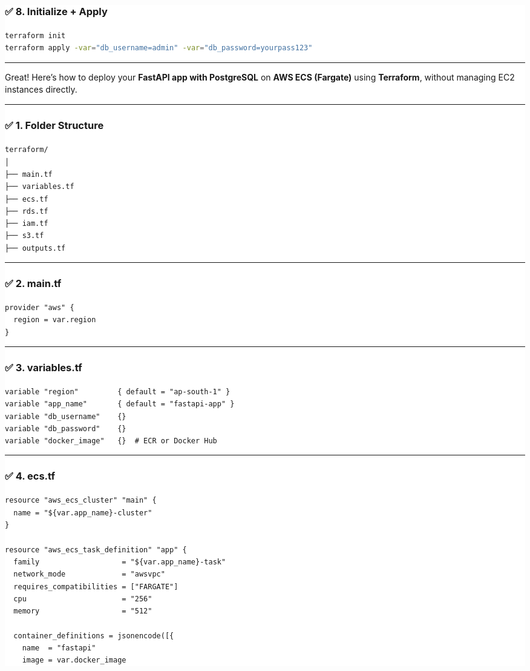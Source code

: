 
### ✅ 8. Initialize + Apply

```bash
terraform init
terraform apply -var="db_username=admin" -var="db_password=yourpass123"
```

---

Great! Here’s how to deploy your **FastAPI app with PostgreSQL** on **AWS ECS (Fargate)** using **Terraform**, without managing EC2 instances directly.

---

### ✅ 1. **Folder Structure**
```
terraform/
│
├── main.tf
├── variables.tf
├── ecs.tf
├── rds.tf
├── iam.tf
├── s3.tf
├── outputs.tf
```

---

### ✅ 2. **main.tf**
```hcl
provider "aws" {
  region = var.region
}
```

---

### ✅ 3. **variables.tf**
```hcl
variable "region"         { default = "ap-south-1" }
variable "app_name"       { default = "fastapi-app" }
variable "db_username"    {}
variable "db_password"    {}
variable "docker_image"   {}  # ECR or Docker Hub
```

---

### ✅ 4. **ecs.tf**
```hcl
resource "aws_ecs_cluster" "main" {
  name = "${var.app_name}-cluster"
}

resource "aws_ecs_task_definition" "app" {
  family                   = "${var.app_name}-task"
  network_mode             = "awsvpc"
  requires_compatibilities = ["FARGATE"]
  cpu                      = "256"
  memory                   = "512"

  container_definitions = jsonencode([{
    name  = "fastapi"
    image = var.docker_image
```